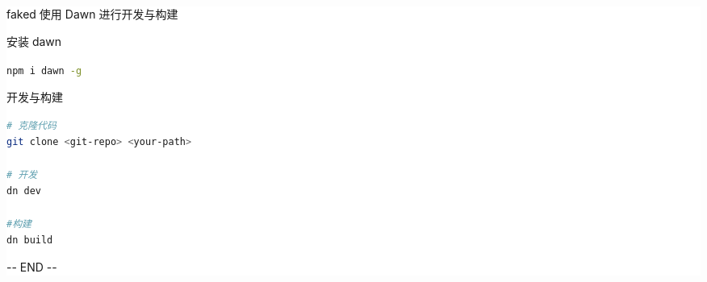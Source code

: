 faked 使用 Dawn 进行开发与构建

安装 dawn
```sh
npm i dawn -g
```

开发与构建
```sh
# 克隆代码
git clone <git-repo> <your-path>

# 开发
dn dev

#构建
dn build
```
-- END --
